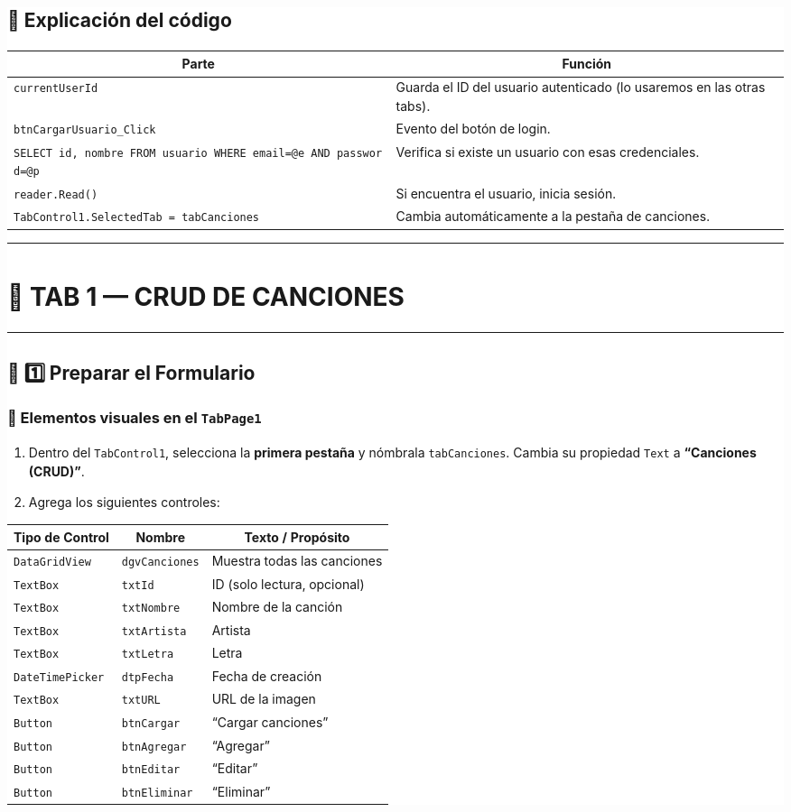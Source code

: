 
## 🧠 Explicación del código

| Parte                                                           | Función                                                               |
| --------------------------------------------------------------- | --------------------------------------------------------------------- |
| `currentUserId`                                                 | Guarda el ID del usuario autenticado (lo usaremos en las otras tabs). |
| `btnCargarUsuario_Click`                                        | Evento del botón de login.                                            |
| `SELECT id, nombre FROM usuario WHERE email=@e AND password=@p` | Verifica si existe un usuario con esas credenciales.                  |
| `reader.Read()`                                                 | Si encuentra el usuario, inicia sesión.                               |
| `TabControl1.SelectedTab = tabCanciones`                        | Cambia automáticamente a la pestaña de canciones.                     |

---

# 🎵 TAB 1 — CRUD DE CANCIONES

---

## 🧩 1️⃣ Preparar el Formulario

### 🔹 Elementos visuales en el `TabPage1`

1. Dentro del `TabControl1`, selecciona la **primera pestaña** y nómbrala `tabCanciones`.
   Cambia su propiedad `Text` a **“Canciones (CRUD)”**.

2. Agrega los siguientes controles:

| Tipo de Control  | Nombre         | Texto / Propósito           |
| ---------------- | -------------- | --------------------------- |
| `DataGridView`   | `dgvCanciones` | Muestra todas las canciones |
| `TextBox`        | `txtId`        | ID (solo lectura, opcional) |
| `TextBox`        | `txtNombre`    | Nombre de la canción        |
| `TextBox`        | `txtArtista`   | Artista                     |
| `TextBox`        | `txtLetra`     | Letra                       |
| `DateTimePicker` | `dtpFecha`     | Fecha de creación           |
| `TextBox`        | `txtURL`       | URL de la imagen            |
| `Button`         | `btnCargar`    | “Cargar canciones”          |
| `Button`         | `btnAgregar`   | “Agregar”                   |
| `Button`         | `btnEditar`    | “Editar”                    |
| `Button`         | `btnEliminar`  | “Eliminar”                  |
